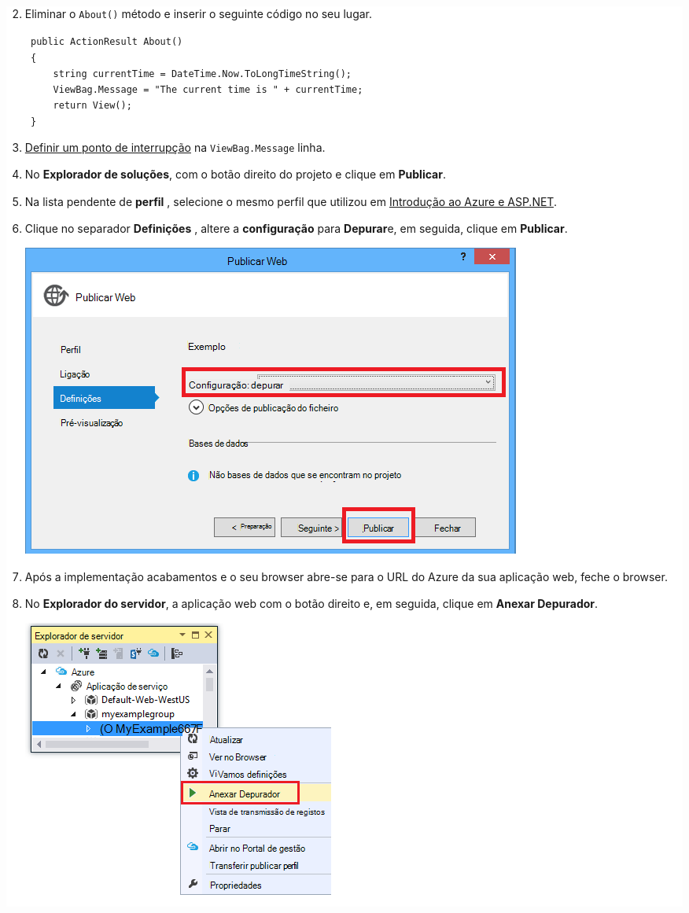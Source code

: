 2. Eliminar o `About()` método e inserir o seguinte código no seu lugar.

        public ActionResult About()
        {
            string currentTime = DateTime.Now.ToLongTimeString();
            ViewBag.Message = "The current time is " + currentTime;
            return View();
        }

2. [Definir um ponto de interrupção](http://www.visualstudio.com/get-started/debug-your-app-vs.aspx) na `ViewBag.Message` linha.

1. No **Explorador de soluções**, com o botão direito do projeto e clique em **Publicar**.

2. Na lista pendente de **perfil** , selecione o mesmo perfil que utilizou em [Introdução ao Azure e ASP.NET][GetStarted].

3. Clique no separador **Definições** , altere a **configuração** para **Depurar**e, em seguida, clique em **Publicar**.

    ![Publicar no modo de depuração](./media/web-sites-dotnet-troubleshoot-visual-studio/tws-publishdebug.png)

4. Após a implementação acabamentos e o seu browser abre-se para o URL do Azure da sua aplicação web, feche o browser.

5. No **Explorador do servidor**, a aplicação web com o botão direito e, em seguida, clique em **Anexar Depurador**. 

    ![Anexar Depurador](./media/web-sites-dotnet-troubleshoot-visual-studio/tws-attachdebugger.png)


[GetStarted]: web-sites-dotnet-get-started.md
[GetStartedWJ]: websites-dotnet-webjobs-sdk.md